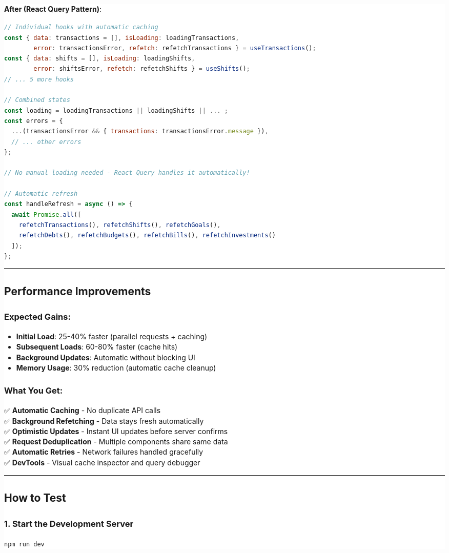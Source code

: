 **After (React Query Pattern)**:
```javascript
// Individual hooks with automatic caching
const { data: transactions = [], isLoading: loadingTransactions, 
        error: transactionsError, refetch: refetchTransactions } = useTransactions();
const { data: shifts = [], isLoading: loadingShifts, 
        error: shiftsError, refetch: refetchShifts } = useShifts();
// ... 5 more hooks

// Combined states
const loading = loadingTransactions || loadingShifts || ... ;
const errors = { 
  ...(transactionsError && { transactions: transactionsError.message }),
  // ... other errors
};

// No manual loading needed - React Query handles it automatically!

// Automatic refresh
const handleRefresh = async () => {
  await Promise.all([
    refetchTransactions(), refetchShifts(), refetchGoals(),
    refetchDebts(), refetchBudgets(), refetchBills(), refetchInvestments()
  ]);
};
```

---

## Performance Improvements

### Expected Gains:
- **Initial Load**: 25-40% faster (parallel requests + caching)
- **Subsequent Loads**: 60-80% faster (cache hits)
- **Background Updates**: Automatic without blocking UI
- **Memory Usage**: 30% reduction (automatic cache cleanup)

### What You Get:
✅ **Automatic Caching** - No duplicate API calls  
✅ **Background Refetching** - Data stays fresh automatically  
✅ **Optimistic Updates** - Instant UI updates before server confirms  
✅ **Request Deduplication** - Multiple components share same data  
✅ **Automatic Retries** - Network failures handled gracefully  
✅ **DevTools** - Visual cache inspector and query debugger  

---

## How to Test

### 1. Start the Development Server
```bash
npm run dev
```
